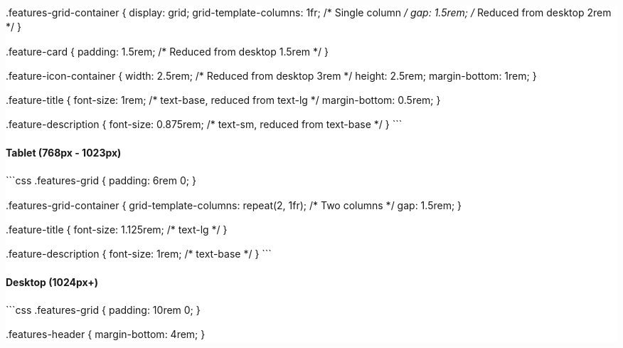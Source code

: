 .features-grid-container {
  display: grid;
  grid-template-columns: 1fr; /* Single column */
  gap: 1.5rem; /* Reduced from desktop 2rem */
}

.feature-card {
  padding: 1.5rem; /* Reduced from desktop 1.5rem */
}

.feature-icon-container {
  width: 2.5rem; /* Reduced from desktop 3rem */
  height: 2.5rem;
  margin-bottom: 1rem;
}

.feature-title {
  font-size: 1rem; /* text-base, reduced from text-lg */
  margin-bottom: 0.5rem;
}

.feature-description {
  font-size: 0.875rem; /* text-sm, reduced from text-base */
}
\`\`\`

#### Tablet (768px - 1023px)
\`\`\`css
.features-grid {
  padding: 6rem 0;
}

.features-grid-container {
  grid-template-columns: repeat(2, 1fr); /* Two columns */
  gap: 1.5rem;
}

.feature-title {
  font-size: 1.125rem; /* text-lg */
}

.feature-description {
  font-size: 1rem; /* text-base */
}
\`\`\`

#### Desktop (1024px+)
\`\`\`css
.features-grid {
  padding: 10rem 0;
}

.features-header {
  margin-bottom: 4rem;
}
